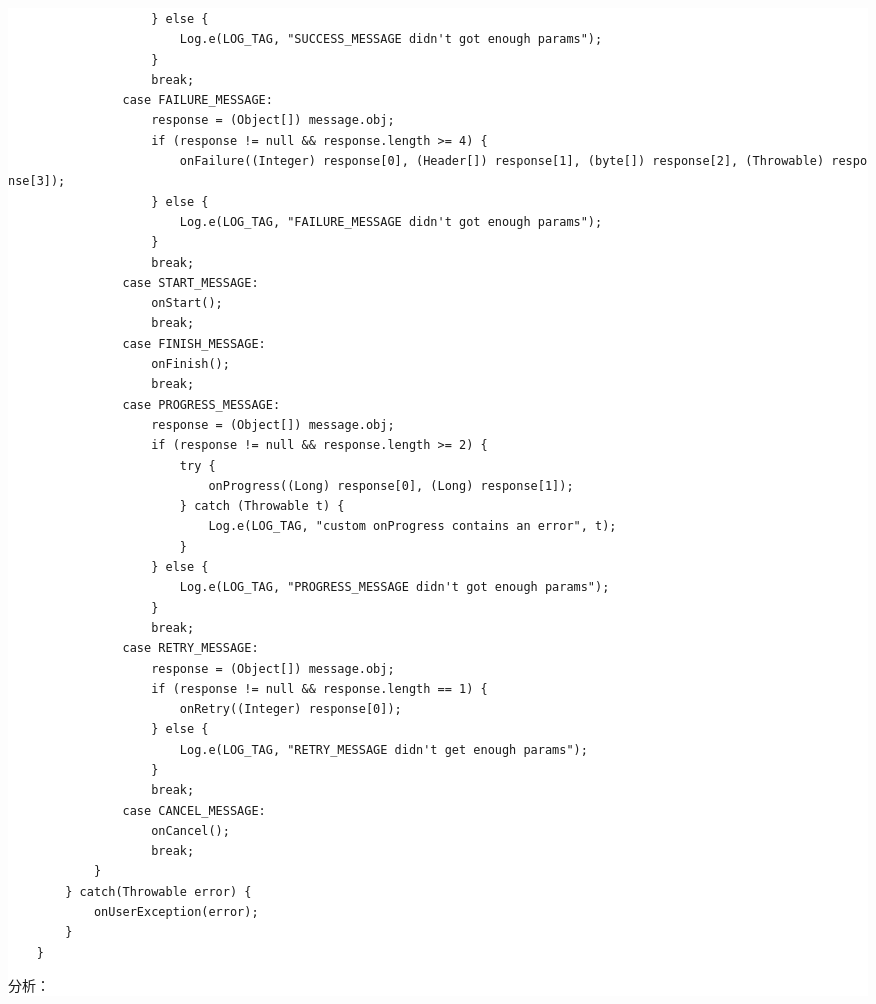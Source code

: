 ```
                    } else {
                        Log.e(LOG_TAG, "SUCCESS_MESSAGE didn't got enough params");
                    }
                    break;
                case FAILURE_MESSAGE:
                    response = (Object[]) message.obj;
                    if (response != null && response.length >= 4) {
                        onFailure((Integer) response[0], (Header[]) response[1], (byte[]) response[2], (Throwable) response[3]);
                    } else {
                        Log.e(LOG_TAG, "FAILURE_MESSAGE didn't got enough params");
                    }
                    break;
                case START_MESSAGE:
                    onStart();
                    break;
                case FINISH_MESSAGE:
                    onFinish();
                    break;
                case PROGRESS_MESSAGE:
                    response = (Object[]) message.obj;
                    if (response != null && response.length >= 2) {
                        try {
                            onProgress((Long) response[0], (Long) response[1]);
                        } catch (Throwable t) {
                            Log.e(LOG_TAG, "custom onProgress contains an error", t);
                        }
                    } else {
                        Log.e(LOG_TAG, "PROGRESS_MESSAGE didn't got enough params");
                    }
                    break;
                case RETRY_MESSAGE:
                    response = (Object[]) message.obj;
                    if (response != null && response.length == 1) {
                        onRetry((Integer) response[0]);
                    } else {
                        Log.e(LOG_TAG, "RETRY_MESSAGE didn't get enough params");
                    }
                    break;
                case CANCEL_MESSAGE:
                    onCancel();
                    break;
            }
        } catch(Throwable error) {
            onUserException(error);
        }
    }

```

分析：
